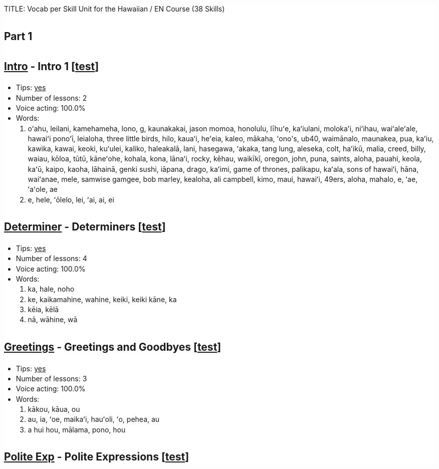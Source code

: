 TITLE: Vocab per Skill Unit for the Hawaiian / EN Course (38 Skills)


## **Part 1**

## [Intro](https://www.duolingo.com/skill/hw/Sounds/practice) - Intro 1 \[[test](https://www.duolingo.com/skill/hw/Sounds/test)\]

* Tips: [yes](https://www.duolingo.com/skill/hw/Sounds/tips-and-notes)
* Number of lessons: 2
* Voice acting: 100.0%
* Words:
    1. oʻahu, leilani, kamehameha, lono, g, kaunakakai, jason momoa, honolulu, līhuʻe, kaʻiulani, molokaʻi, niʻihau, waiʻaleʻale, hawaiʻi ponoʻī, leialoha, three little birds, hilo, kauaʻi, heʻeia, kaleo, mākaha, ʻono's, ub40, waimānalo, maunakea, pua, kaʻiu, kawika, kawai, keoki, kuʻulei, kaliko, haleakalā, lani, hasegawa, ʻakaka, tang lung, aleseka, colt, haʻikū, malia, creed, billy, waiau, kōloa, tūtū, kāneʻohe, kohala, kona, lānaʻi, rocky, kēhau, waikīkī, oregon, john, puna, saints, aloha, pauahi, keola, kaʻū, kaipo, kaoha, lāhainā, genki sushi, iāpana, drago, kaʻimi, game of thrones, palikapu, kaʻala, sons of hawaiʻi, hāna, waiʻanae, mele, samwise gamgee, bob marley, kealoha, ali campbell, kimo, maui, hawaiʻi, 49ers, aloha, mahalo, e, ʻae, ʻaʻole, ae
    2. e, hele, ʻōlelo, lei, ʻai, ai, ei

## [Determiner](https://www.duolingo.com/skill/hw/Determiners/practice) - Determiners \[[test](https://www.duolingo.com/skill/hw/Determiners/test)\]

* Tips: [yes](https://www.duolingo.com/skill/hw/Determiners/tips-and-notes)
* Number of lessons: 4
* Voice acting: 100.0%
* Words:
    1. ka, hale, noho
    2. ke, kaikamahine, wahine, keiki, keiki kāne, ka
    3. kēia, kēlā
    4. nā, wāhine, wā

## [Greetings](https://www.duolingo.com/skill/hw/GreetingsandGoodbyes/practice) - Greetings and Goodbyes \[[test](https://www.duolingo.com/skill/hw/GreetingsandGoodbyes/test)\]

* Tips: [yes](https://www.duolingo.com/skill/hw/GreetingsandGoodbyes/tips-and-notes)
* Number of lessons: 3
* Voice acting: 100.0%
* Words:
    1. kākou, kāua, ou
    2. au, ia, ʻoe, maikaʻi, hauʻoli, ʻo, pehea, au
    3. a hui hou, mālama, pono, hou

## [Polite Exp](https://www.duolingo.com/skill/hw/Polite-Expressions/practice) - Polite Expressions \[[test](https://www.duolingo.com/skill/hw/Polite-Expressions/test)\]
